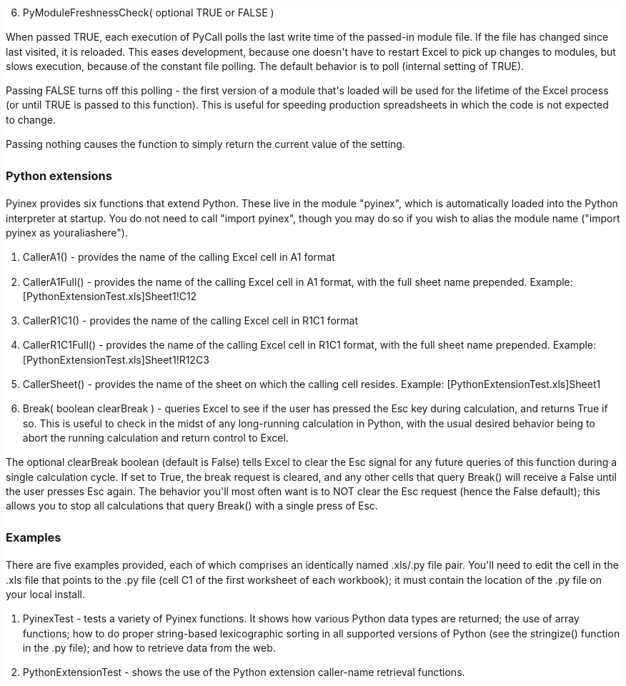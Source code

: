 6) PyModuleFreshnessCheck( optional TRUE or FALSE )

When passed TRUE, each execution of PyCall polls the last write time of the passed-in module file. If the file has changed since last visited, it is reloaded. This eases development, because one doesn't have to restart Excel to pick up changes to modules, but slows execution, because of the constant file polling. The default behavior is to poll (internal setting of TRUE).

Passing FALSE turns off this polling - the first version of a module that's loaded will be used for the lifetime of the Excel process (or until TRUE is passed to this function). This is useful for speeding production spreadsheets in which the code is not expected to change.

Passing nothing causes the function to simply return the current value of the setting. 


### Python extensions


Pyinex provides six functions that extend Python. These live in the module "pyinex", which is automatically loaded into the Python interpreter at startup. You do not need to call "import pyinex", though you may do so if you wish to alias the module name ("import pyinex as youraliashere").

1) CallerA1() - provides the name of the calling Excel cell in A1 format

2) CallerA1Full() - provides the name of the calling Excel cell in A1 format, with the full sheet name prepended. Example: [PythonExtensionTest.xls]Sheet1!C12

3) CallerR1C1() - provides the name of the calling Excel cell in R1C1 format

4) CallerR1C1Full() - provides the name of the calling Excel cell in R1C1 format, with the full sheet name prepended. Example: [PythonExtensionTest.xls]Sheet1!R12C3

5) CallerSheet() - provides the name of the sheet on which the calling cell resides. Example: [PythonExtensionTest.xls]Sheet1

6) Break( boolean clearBreak ) - queries Excel to see if the user has pressed the Esc key during calculation, and returns True if so. This is useful to check in the midst of any long-running calculation in Python, with the usual desired behavior being to abort the running calculation and return control to Excel. 

The optional clearBreak boolean (default is False) tells Excel to clear the Esc signal for any future queries of this function during a single calculation cycle. If set to True, the break request is cleared, and any other cells that query Break() will receive a False until the user presses Esc again. The behavior you'll most often want is to NOT clear the Esc request (hence the False default); this allows you to stop all calculations that query Break() with a single press of Esc.


### Examples


There are five examples provided, each of which comprises an identically named .xls/.py file pair. You'll need to edit the cell in the .xls file that points to the .py file (cell C1 of the first worksheet of each workbook); it must contain the location of the .py file on your local install.

1) PyinexTest - tests a variety of Pyinex functions. It shows how various Python data types are returned; the use of array functions; how to do proper string-based lexicographic sorting in all supported versions of Python (see the stringize() function in the .py file); and how to retrieve data from the web.

2) PythonExtensionTest - shows the use of the Python extension caller-name retrieval functions.
